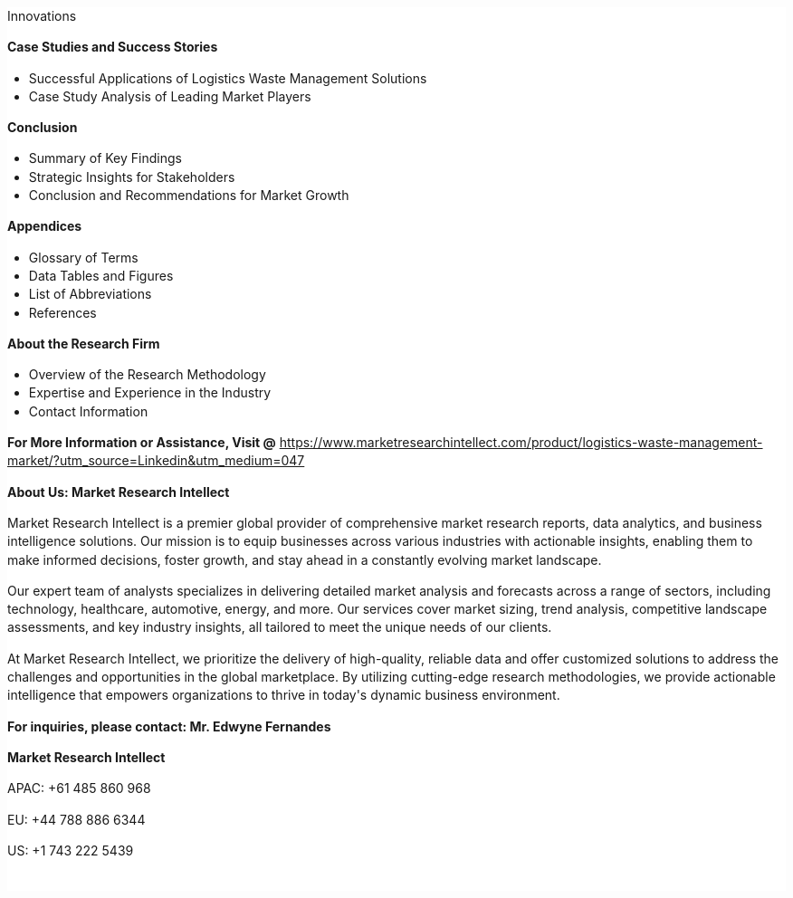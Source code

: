 Innovations</li></ul><p><strong>Case Studies and Success Stories</strong></p><ul><li>Successful Applications of Logistics Waste Management Solutions</li><li>Case Study Analysis of Leading Market Players</li></ul><p><strong>Conclusion</strong></p><ul><li>Summary of Key Findings</li><li>Strategic Insights for Stakeholders</li><li>Conclusion and Recommendations for Market Growth</li></ul><p><strong>Appendices</strong></p><ul><li>Glossary of Terms</li><li>Data Tables and Figures</li><li>List of Abbreviations</li><li>References</li></ul><p><strong>About the Research Firm</strong></p><ul><li>Overview of the Research Methodology</li><li>Expertise and Experience in the Industry</li><li>Contact Information</li></ul></div><div class="article-main__content" data-test-id="publishing-text-block"><p><span class="font-[700]"><strong>For More Information or Assistance, Visit @</strong>&nbsp;<a href="https://www.marketresearchintellect.com/product/logistics-waste-management-market/?utm_source=Linkedin&utm_medium=047">https://www.marketresearchintellect.com/product/logistics-waste-management-market/?utm_source=Linkedin&utm_medium=047</a></span></p><p><strong>About Us: Market Research Intellect</strong></p><p>Market Research Intellect is a premier global provider of comprehensive market research reports, data analytics, and business intelligence solutions. Our mission is to equip businesses across various industries with actionable insights, enabling them to make informed decisions, foster growth, and stay ahead in a constantly evolving market landscape.</p><p>Our expert team of analysts specializes in delivering detailed market analysis and forecasts across a range of sectors, including technology, healthcare, automotive, energy, and more. Our services cover market sizing, trend analysis, competitive landscape assessments, and key industry insights, all tailored to meet the unique needs of our clients.</p><p>At Market Research Intellect, we prioritize the delivery of high-quality, reliable data and offer customized solutions to address the challenges and opportunities in the global marketplace. By utilizing cutting-edge research methodologies, we provide actionable intelligence that empowers organizations to thrive in today's dynamic business environment.</p><p><strong>For inquiries, please contact: Mr. Edwyne Fernandes</strong></p><p><strong>Market Research Intellect</strong></p><p>APAC: +61 485 860 968</p><p>EU: +44 788 886 6344</p><p>US: +1 743 222 5439</p></div><div class="article-main__content" data-test-id="publishing-text-block">&nbsp;</div>
